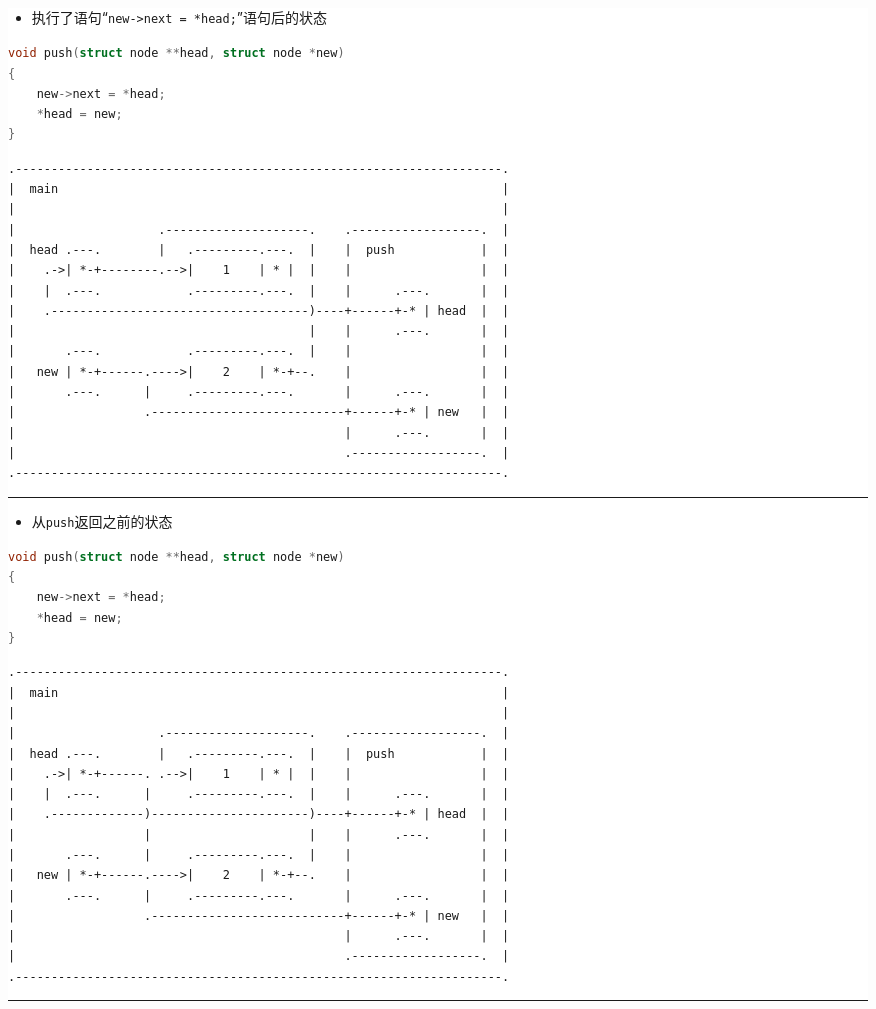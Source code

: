 
- 执行了语句“`new->next = *head;`”语句后的状态

```C {linenos=inline,hl_lines=3}
void push(struct node **head, struct node *new)
{
	new->next = *head;
	*head = new;
}
```

```goat {font="14px"}
.--------------------------------------------------------------------.
|  main                                                              |
|                                                                    |
|                    .--------------------.    .------------------.  |
|  head .---.        |   .---------.---.  |    |  push            |  |
|    .->| *-+--------.-->|    1    | * |  |    |                  |  |
|    |  .---.            .---------.---.  |    |      .---.       |  |
|    .------------------------------------)----+------+-* | head  |  |
|                                         |    |      .---.       |  |
|       .---.            .---------.---.  |    |                  |  |
|   new | *-+------.---->|    2    | *-+--.    |                  |  |
|       .---.      |     .---------.---.       |      .---.       |  |
|                  .---------------------------+------+-* | new   |  |
|                                              |      .---.       |  |
|                                              .------------------.  |
.--------------------------------------------------------------------.
```

---

- 从`push`返回之前的状态

```C {linenos=inline,hl_lines=4}
void push(struct node **head, struct node *new)
{
	new->next = *head;
	*head = new;
}
```

```goat {font="14px"}
.--------------------------------------------------------------------.
|  main                                                              |
|                                                                    |
|                    .--------------------.    .------------------.  |
|  head .---.        |   .---------.---.  |    |  push            |  |
|    .->| *-+------. .-->|    1    | * |  |    |                  |  |
|    |  .---.      |     .---------.---.  |    |      .---.       |  |
|    .-------------)----------------------)----+------+-* | head  |  |
|                  |                      |    |      .---.       |  |
|       .---.      |     .---------.---.  |    |                  |  |
|   new | *-+------.---->|    2    | *-+--.    |                  |  |
|       .---.      |     .---------.---.       |      .---.       |  |
|                  .---------------------------+------+-* | new   |  |
|                                              |      .---.       |  |
|                                              .------------------.  |
.--------------------------------------------------------------------.
```

---